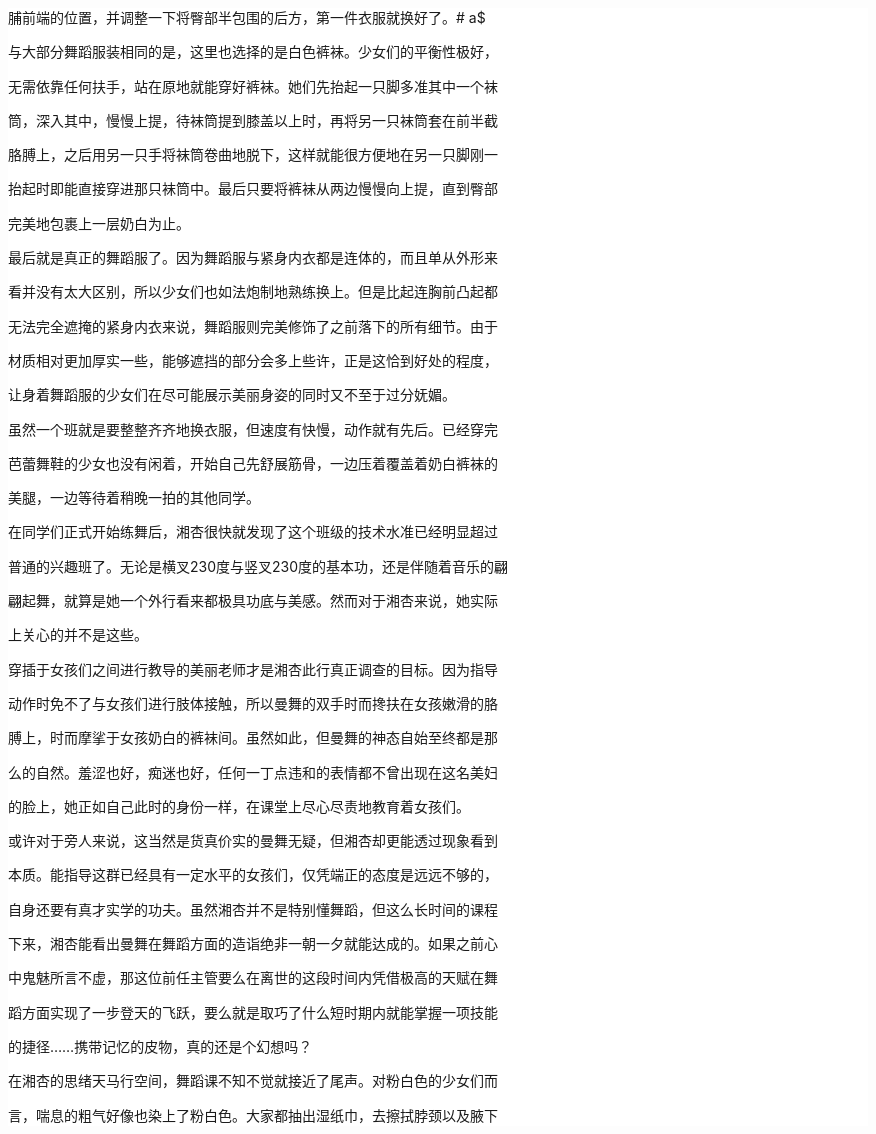 脯前端的位置，并调整一下将臀部半包围的后方，第一件衣服就换好了。# a$

与大部分舞蹈服装相同的是，这里也选择的是白色裤袜。少女们的平衡性极好，

无需依靠任何扶手，站在原地就能穿好裤袜。她们先抬起一只脚多准其中一个袜

筒，深入其中，慢慢上提，待袜筒提到膝盖以上时，再将另一只袜筒套在前半截

胳膊上，之后用另一只手将袜筒卷曲地脱下，这样就能很方便地在另一只脚刚一

抬起时即能直接穿进那只袜筒中。最后只要将裤袜从两边慢慢向上提，直到臀部

完美地包裹上一层奶白为止。

最后就是真正的舞蹈服了。因为舞蹈服与紧身内衣都是连体的，而且单从外形来

看并没有太大区别，所以少女们也如法炮制地熟练换上。但是比起连胸前凸起都

无法完全遮掩的紧身内衣来说，舞蹈服则完美修饰了之前落下的所有细节。由于

材质相对更加厚实一些，能够遮挡的部分会多上些许，正是这恰到好处的程度，

让身着舞蹈服的少女们在尽可能展示美丽身姿的同时又不至于过分妩媚。

虽然一个班就是要整整齐齐地换衣服，但速度有快慢，动作就有先后。已经穿完

芭蕾舞鞋的少女也没有闲着，开始自己先舒展筋骨，一边压着覆盖着奶白裤袜的

美腿，一边等待着稍晚一拍的其他同学。

在同学们正式开始练舞后，湘杏很快就发现了这个班级的技术水准已经明显超过

普通的兴趣班了。无论是横叉230度与竖叉230度的基本功，还是伴随着音乐的翩

翩起舞，就算是她一个外行看来都极具功底与美感。然而对于湘杏来说，她实际

上关心的并不是这些。

穿插于女孩们之间进行教导的美丽老师才是湘杏此行真正调查的目标。因为指导

动作时免不了与女孩们进行肢体接触，所以曼舞的双手时而搀扶在女孩嫩滑的胳

膊上，时而摩挲于女孩奶白的裤袜间。虽然如此，但曼舞的神态自始至终都是那

么的自然。羞涩也好，痴迷也好，任何一丁点违和的表情都不曾出现在这名美妇

的脸上，她正如自己此时的身份一样，在课堂上尽心尽责地教育着女孩们。

或许对于旁人来说，这当然是货真价实的曼舞无疑，但湘杏却更能透过现象看到

本质。能指导这群已经具有一定水平的女孩们，仅凭端正的态度是远远不够的，

自身还要有真才实学的功夫。虽然湘杏并不是特别懂舞蹈，但这么长时间的课程

下来，湘杏能看出曼舞在舞蹈方面的造诣绝非一朝一夕就能达成的。如果之前心

中鬼魅所言不虚，那这位前任主管要么在离世的这段时间内凭借极高的天赋在舞

蹈方面实现了一步登天的飞跃，要么就是取巧了什么短时期内就能掌握一项技能

的捷径……携带记忆的皮物，真的还是个幻想吗？

在湘杏的思绪天马行空间，舞蹈课不知不觉就接近了尾声。对粉白色的少女们而

言，喘息的粗气好像也染上了粉白色。大家都抽出湿纸巾，去擦拭脖颈以及腋下
